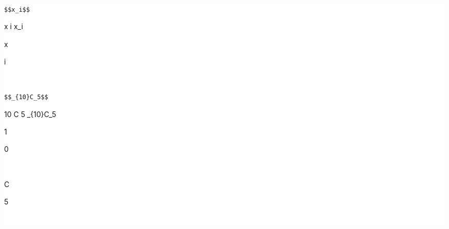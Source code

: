 `$$x_i$$`
  




x
i
x\_i






x









i

​

  
`$$_{10}C_5$$`
  




10
C
5
\_{10}C\_5

















1

0

​



C









5

​
